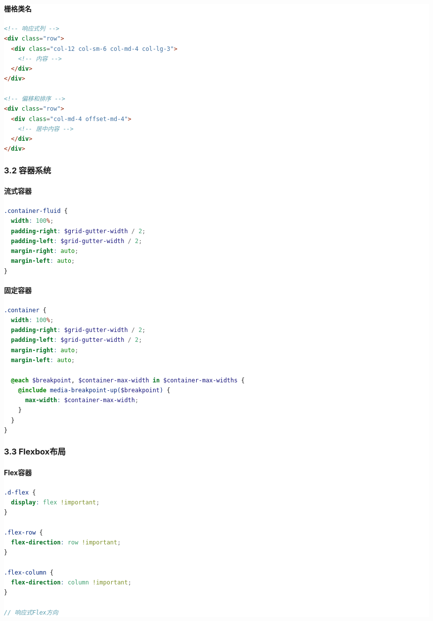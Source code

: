 #### 栅格类名
```html
<!-- 响应式列 -->
<div class="row">
  <div class="col-12 col-sm-6 col-md-4 col-lg-3">
    <!-- 内容 -->
  </div>
</div>

<!-- 偏移和排序 -->
<div class="row">
  <div class="col-md-4 offset-md-4">
    <!-- 居中内容 -->
  </div>
</div>
```

### 3.2 容器系统

#### 流式容器
```scss
.container-fluid {
  width: 100%;
  padding-right: $grid-gutter-width / 2;
  padding-left: $grid-gutter-width / 2;
  margin-right: auto;
  margin-left: auto;
}
```

#### 固定容器
```scss
.container {
  width: 100%;
  padding-right: $grid-gutter-width / 2;
  padding-left: $grid-gutter-width / 2;
  margin-right: auto;
  margin-left: auto;

  @each $breakpoint, $container-max-width in $container-max-widths {
    @include media-breakpoint-up($breakpoint) {
      max-width: $container-max-width;
    }
  }
}
```

### 3.3 Flexbox布局

#### Flex容器
```scss
.d-flex {
  display: flex !important;
}

.flex-row {
  flex-direction: row !important;
}

.flex-column {
  flex-direction: column !important;
}

// 响应式Flex方向
```